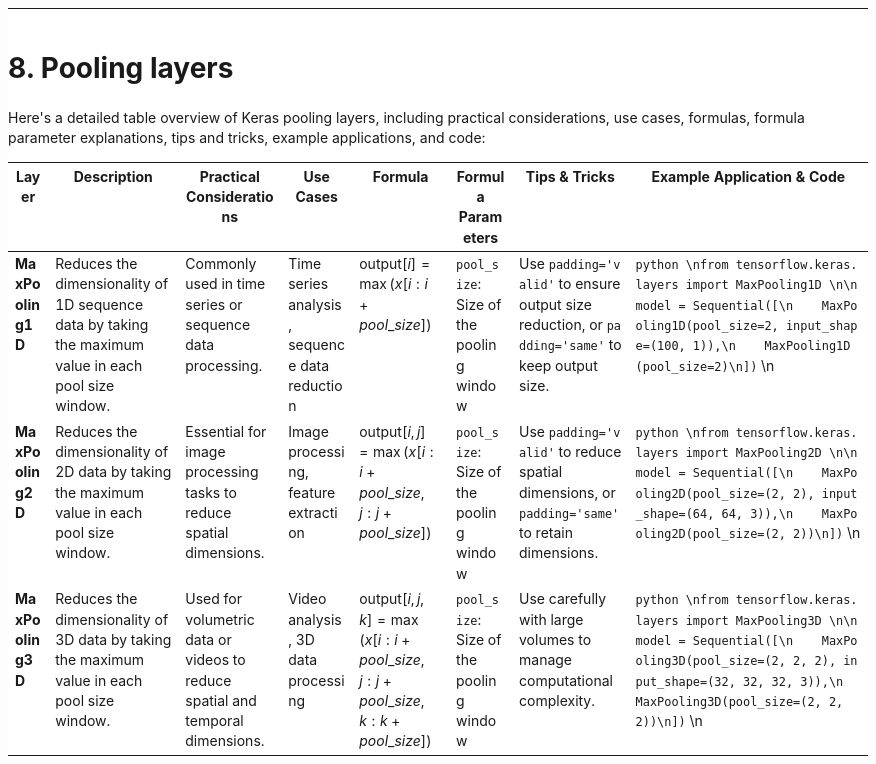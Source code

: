 ----

# 8. Pooling layers


Here's a detailed table overview of Keras pooling layers, including practical considerations, use cases, formulas, formula parameter explanations, tips and tricks, example applications, and code:

| **Layer**                    | **Description**                                                                                                   | **Practical Considerations**                                                                                                         | **Use Cases**                                      | **Formula**                                                                              | **Formula Parameters**                                | **Tips & Tricks**                                                                                         | **Example Application & Code**                                                                                                                                                                                                                                                                                                                                                                                                                                     |
|------------------------------|-------------------------------------------------------------------------------------------------------------------|---------------------------------------------------------------------------------------------------------------------------------------|-----------------------------------------------------|------------------------------------------------------------------------------------------|------------------------------------------------------|-----------------------------------------------------------------------------------------------------------|-------------------------------------------------------------------------------------------------------------------------------------------------------------------------------------------------------------------------------------------------------------------------------------------------------------------------------------------------------------------------------------------------------------------------------------------------------------|
| **MaxPooling1D**             | Reduces the dimensionality of 1D sequence data by taking the maximum value in each pool size window.            | Commonly used in time series or sequence data processing.                                                                           | Time series analysis, sequence data reduction      | $\text{output}[i] = \max(x[i:i+pool\_size])$                                      | `pool_size`: Size of the pooling window               | Use `padding='valid'` to ensure output size reduction, or `padding='same'` to keep output size.      | ```python \nfrom tensorflow.keras.layers import MaxPooling1D \n\nmodel = Sequential([\n    MaxPooling1D(pool_size=2, input_shape=(100, 1)),\n    MaxPooling1D(pool_size=2)\n])``` \n                                                                                                                                                                                                                                                                  |
| **MaxPooling2D**             | Reduces the dimensionality of 2D data by taking the maximum value in each pool size window.                      | Essential for image processing tasks to reduce spatial dimensions.                                                                 | Image processing, feature extraction               | $\text{output}[i,j] = \max(x[i:i+pool\_size, j:j+pool\_size])$                  | `pool_size`: Size of the pooling window               | Use `padding='valid'` to reduce spatial dimensions, or `padding='same'` to retain dimensions.       | ```python \nfrom tensorflow.keras.layers import MaxPooling2D \n\nmodel = Sequential([\n    MaxPooling2D(pool_size=(2, 2), input_shape=(64, 64, 3)),\n    MaxPooling2D(pool_size=(2, 2))\n])``` \n                                                                                                                                                                                                                                                                 |
| **MaxPooling3D**             | Reduces the dimensionality of 3D data by taking the maximum value in each pool size window.                      | Used for volumetric data or videos to reduce spatial and temporal dimensions.                                                      | Video analysis, 3D data processing                 | $\text{output}[i,j,k] = \max(x[i:i+pool\_size, j:j+pool\_size, k:k+pool\_size])$| `pool_size`: Size of the pooling window               | Use carefully with large volumes to manage computational complexity.                                | ```python \nfrom tensorflow.keras.layers import MaxPooling3D \n\nmodel = Sequential([\n    MaxPooling3D(pool_size=(2, 2, 2), input_shape=(32, 32, 32, 3)),\n    MaxPooling3D(pool_size=(2, 2, 2))\n])``` \n                                                                                                                                                                                                                             |